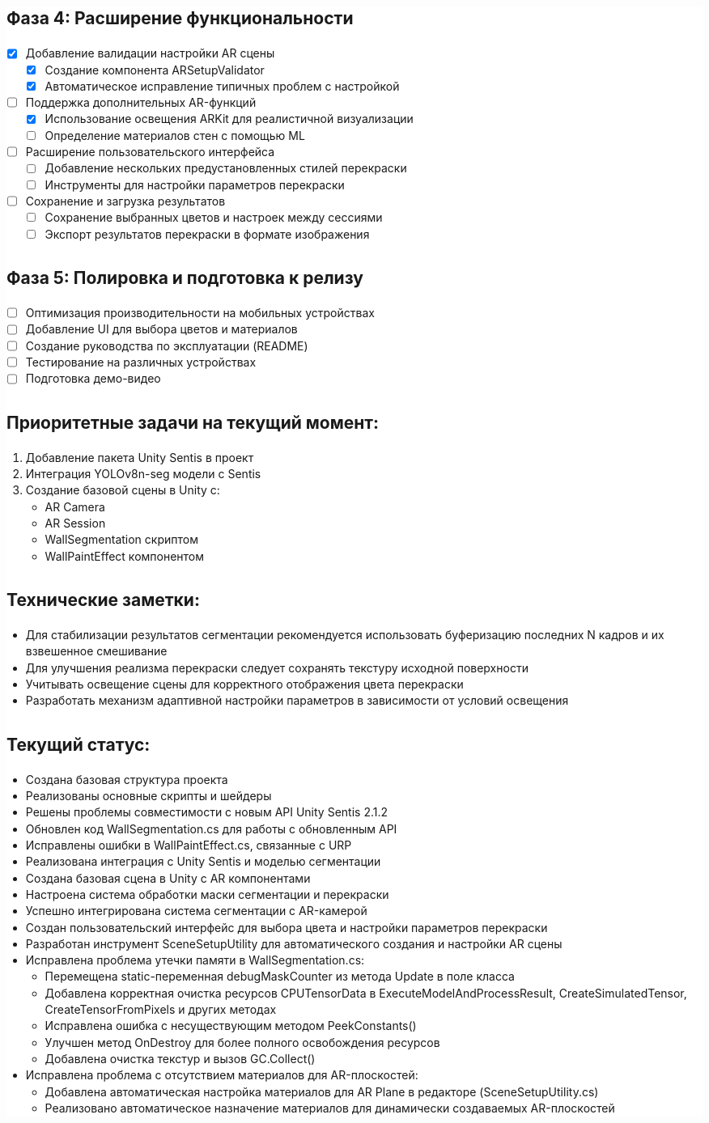 ## Фаза 4: Расширение функциональности
- [x] Добавление валидации настройки AR сцены
  - [x] Создание компонента ARSetupValidator
  - [x] Автоматическое исправление типичных проблем с настройкой
- [ ] Поддержка дополнительных AR-функций
  - [x] Использование освещения ARKit для реалистичной визуализации
  - [ ] Определение материалов стен с помощью ML
- [ ] Расширение пользовательского интерфейса
  - [ ] Добавление нескольких предустановленных стилей перекраски
  - [ ] Инструменты для настройки параметров перекраски
- [ ] Сохранение и загрузка результатов
  - [ ] Сохранение выбранных цветов и настроек между сессиями
  - [ ] Экспорт результатов перекраски в формате изображения

## Фаза 5: Полировка и подготовка к релизу
- [ ] Оптимизация производительности на мобильных устройствах
- [ ] Добавление UI для выбора цветов и материалов
- [ ] Создание руководства по эксплуатации (README)
- [ ] Тестирование на различных устройствах
- [ ] Подготовка демо-видео

## Приоритетные задачи на текущий момент:
1. Добавление пакета Unity Sentis в проект
2. Интеграция YOLOv8n-seg модели с Sentis
3. Создание базовой сцены в Unity с:
   - AR Camera
   - AR Session
   - WallSegmentation скриптом
   - WallPaintEffect компонентом

## Технические заметки:
- Для стабилизации результатов сегментации рекомендуется использовать буферизацию последних N кадров и их взвешенное смешивание
- Для улучшения реализма перекраски следует сохранять текстуру исходной поверхности
- Учитывать освещение сцены для корректного отображения цвета перекраски
- Разработать механизм адаптивной настройки параметров в зависимости от условий освещения

## Текущий статус:
- Создана базовая структура проекта
- Реализованы основные скрипты и шейдеры
- Решены проблемы совместимости с новым API Unity Sentis 2.1.2
- Обновлен код WallSegmentation.cs для работы с обновленным API
- Исправлены ошибки в WallPaintEffect.cs, связанные с URP
- Реализована интеграция с Unity Sentis и моделью сегментации
- Создана базовая сцена в Unity с AR компонентами
- Настроена система обработки маски сегментации и перекраски
- Успешно интегрирована система сегментации с AR-камерой
- Создан пользовательский интерфейс для выбора цвета и настройки параметров перекраски
- Разработан инструмент SceneSetupUtility для автоматического создания и настройки AR сцены
- Исправлена проблема утечки памяти в WallSegmentation.cs:
  - Перемещена static-переменная debugMaskCounter из метода Update в поле класса
  - Добавлена корректная очистка ресурсов CPUTensorData в ExecuteModelAndProcessResult, CreateSimulatedTensor, CreateTensorFromPixels и других методах
  - Исправлена ошибка с несуществующим методом PeekConstants()
  - Улучшен метод OnDestroy для более полного освобождения ресурсов
  - Добавлена очистка текстур и вызов GC.Collect()
- Исправлена проблема с отсутствием материалов для AR-плоскостей:
  - Добавлена автоматическая настройка материалов для AR Plane в редакторе (SceneSetupUtility.cs)
  - Реализовано автоматическое назначение материалов для динамически создаваемых AR-плоскостей
